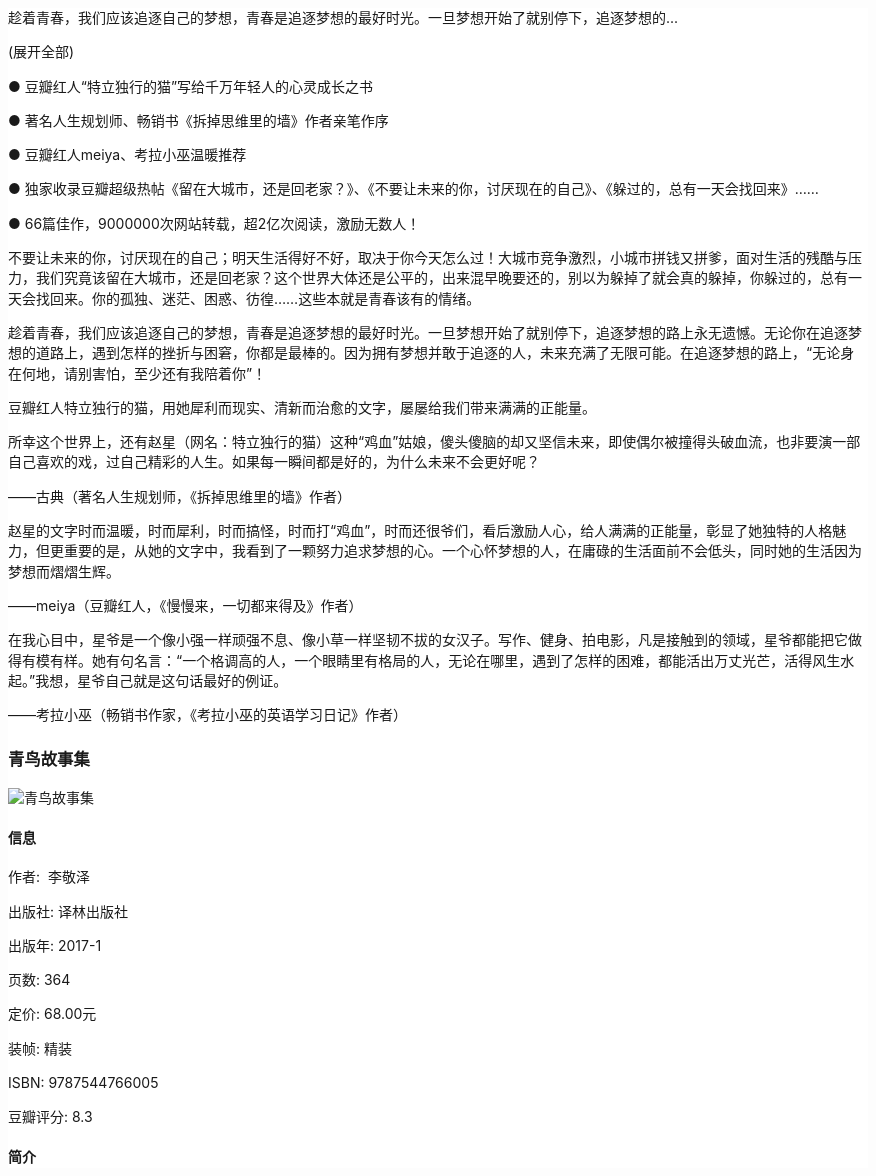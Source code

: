 趁着青春，我们应该追逐自己的梦想，青春是追逐梦想的最好时光。一旦梦想开始了就别停下，追逐梦想的...

(展开全部)

● 豆瓣红人“特立独行的猫”写给千万年轻人的心灵成长之书

● 著名人生规划师、畅销书《拆掉思维里的墙》作者亲笔作序

● 豆瓣红人meiya、考拉小巫温暖推荐

● 独家收录豆瓣超级热帖《留在大城市，还是回老家？》、《不要让未来的你，讨厌现在的自己》、《躲过的，总有一天会找回来》……

● 66篇佳作，9000000次网站转载，超2亿次阅读，激励无数人！

不要让未来的你，讨厌现在的自己；明天生活得好不好，取决于你今天怎么过！大城市竞争激烈，小城市拼钱又拼爹，面对生活的残酷与压力，我们究竟该留在大城市，还是回老家？这个世界大体还是公平的，出来混早晚要还的，别以为躲掉了就会真的躲掉，你躲过的，总有一天会找回来。你的孤独、迷茫、困惑、彷徨……这些本就是青春该有的情绪。

趁着青春，我们应该追逐自己的梦想，青春是追逐梦想的最好时光。一旦梦想开始了就别停下，追逐梦想的路上永无遗憾。无论你在追逐梦想的道路上，遇到怎样的挫折与困窘，你都是最棒的。因为拥有梦想并敢于追逐的人，未来充满了无限可能。在追逐梦想的路上，“无论身在何地，请别害怕，至少还有我陪着你”！

豆瓣红人特立独行的猫，用她犀利而现实、清新而治愈的文字，屡屡给我们带来满满的正能量。

所幸这个世界上，还有赵星（网名：特立独行的猫）这种“鸡血”姑娘，傻头傻脑的却又坚信未来，即使偶尔被撞得头破血流，也非要演一部自己喜欢的戏，过自己精彩的人生。如果每一瞬间都是好的，为什么未来不会更好呢？

——古典（著名人生规划师，《拆掉思维里的墙》作者）

赵星的文字时而温暖，时而犀利，时而搞怪，时而打“鸡血”，时而还很爷们，看后激励人心，给人满满的正能量，彰显了她独特的人格魅力，但更重要的是，从她的文字中，我看到了一颗努力追求梦想的心。一个心怀梦想的人，在庸碌的生活面前不会低头，同时她的生活因为梦想而熠熠生辉。

——meiya（豆瓣红人，《慢慢来，一切都来得及》作者）

在我心目中，星爷是一个像小强一样顽强不息、像小草一样坚韧不拔的女汉子。写作、健身、拍电影，凡是接触到的领域，星爷都能把它做得有模有样。她有句名言：“一个格调高的人，一个眼睛里有格局的人，无论在哪里，遇到了怎样的困难，都能活出万丈光芒，活得风生水起。”我想，星爷自己就是这句话最好的例证。

——考拉小巫（畅销书作家，《考拉小巫的英语学习日记》作者）



### 青鸟故事集

![青鸟故事集](https://img3.doubanio.com/view/subject/l/public/s29247186.jpg)

#### 信息

作者:  李敬泽 

出版社: 译林出版社 

出版年: 2017-1 

页数: 364 

定价: 68.00元 

装帧: 精装 

ISBN: 9787544766005

豆瓣评分: 8.3

#### 简介
